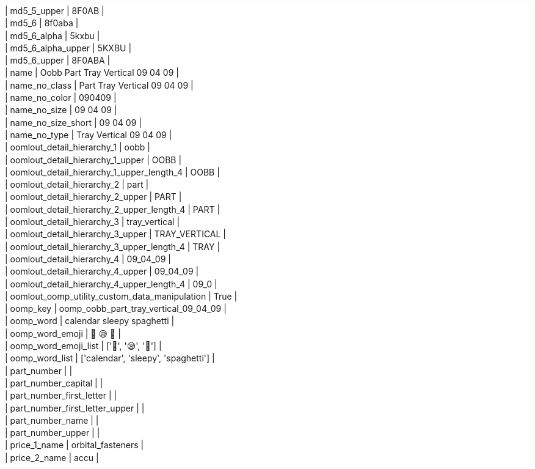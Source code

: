 | md5_5_upper | 8F0AB |  
| md5_6 | 8f0aba |  
| md5_6_alpha | 5kxbu |  
| md5_6_alpha_upper | 5KXBU |  
| md5_6_upper | 8F0ABA |  
| name | Oobb Part Tray Vertical 09 04 09 |  
| name_no_class | Part Tray Vertical 09 04 09 |  
| name_no_color | 090409 |  
| name_no_size | 09 04 09 |  
| name_no_size_short | 09 04 09 |  
| name_no_type | Tray Vertical 09 04 09 |  
| oomlout_detail_hierarchy_1 | oobb |  
| oomlout_detail_hierarchy_1_upper | OOBB |  
| oomlout_detail_hierarchy_1_upper_length_4 | OOBB |  
| oomlout_detail_hierarchy_2 | part |  
| oomlout_detail_hierarchy_2_upper | PART |  
| oomlout_detail_hierarchy_2_upper_length_4 | PART |  
| oomlout_detail_hierarchy_3 | tray_vertical |  
| oomlout_detail_hierarchy_3_upper | TRAY_VERTICAL |  
| oomlout_detail_hierarchy_3_upper_length_4 | TRAY |  
| oomlout_detail_hierarchy_4 | 09_04_09 |  
| oomlout_detail_hierarchy_4_upper | 09_04_09 |  
| oomlout_detail_hierarchy_4_upper_length_4 | 09_0 |  
| oomlout_oomp_utility_custom_data_manipulation | True |  
| oomp_key | oomp_oobb_part_tray_vertical_09_04_09 |  
| oomp_word | calendar sleepy spaghetti |  
| oomp_word_emoji | :calendar: :sleepy: :spaghetti: |  
| oomp_word_emoji_list | [':calendar:', ':sleepy:', ':spaghetti:'] |  
| oomp_word_list | ['calendar', 'sleepy', 'spaghetti'] |  
| part_number |  |  
| part_number_capital |  |  
| part_number_first_letter |  |  
| part_number_first_letter_upper |  |  
| part_number_name |  |  
| part_number_upper |  |  
| price_1_name | orbital_fasteners |  
| price_2_name | accu |  